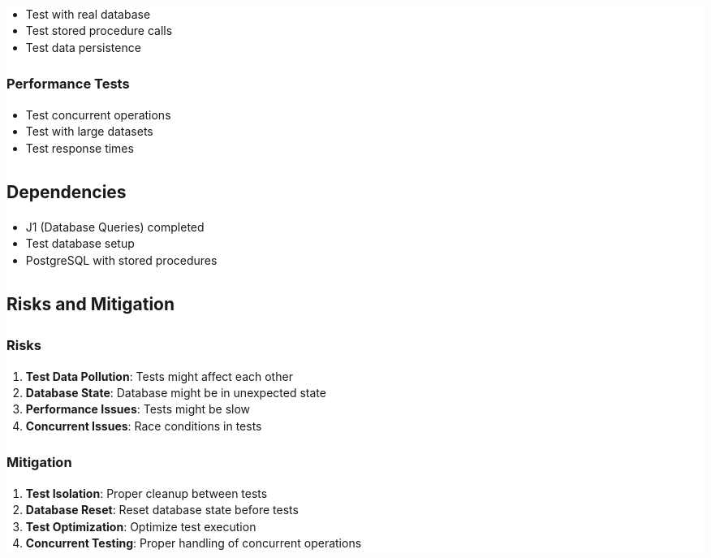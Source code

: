 - Test with real database
- Test stored procedure calls
- Test data persistence

### Performance Tests

- Test concurrent operations
- Test with large datasets
- Test response times

## Dependencies

- J1 (Database Queries) completed
- Test database setup
- PostgreSQL with stored procedures

## Risks and Mitigation

### Risks

1. **Test Data Pollution**: Tests might affect each other
2. **Database State**: Database might be in unexpected state
3. **Performance Issues**: Tests might be slow
4. **Concurrent Issues**: Race conditions in tests

### Mitigation

1. **Test Isolation**: Proper cleanup between tests
2. **Database Reset**: Reset database state before tests
3. **Test Optimization**: Optimize test execution
4. **Concurrent Testing**: Proper handling of concurrent operations

